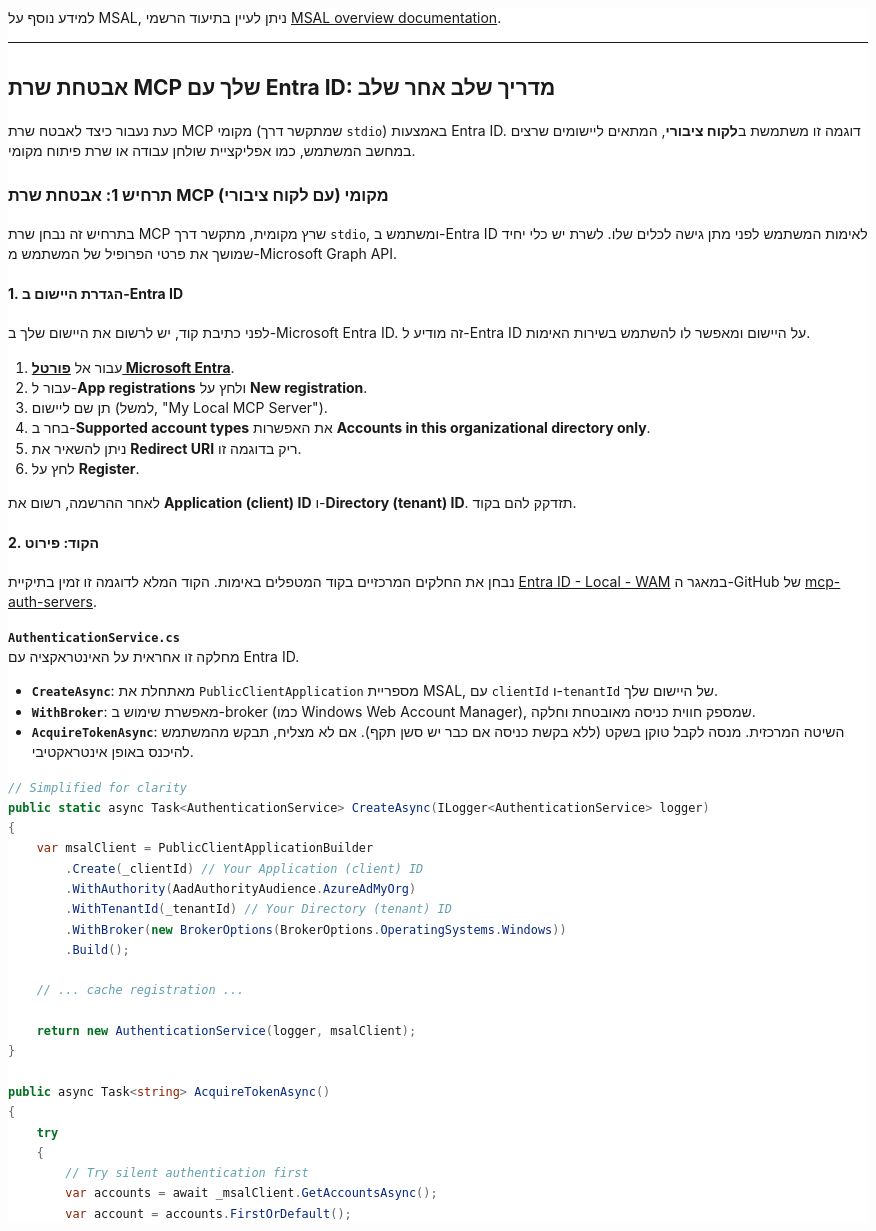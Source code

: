 למידע נוסף על MSAL, ניתן לעיין בתיעוד הרשמי [MSAL overview documentation](https://learn.microsoft.com/entra/identity-platform/msal-overview).

---

## אבטחת שרת MCP שלך עם Entra ID: מדריך שלב אחר שלב  
כעת נעבור כיצד לאבטח שרת MCP מקומי (שמתקשר דרך `stdio`) באמצעות Entra ID. דוגמה זו משתמשת ב**לקוח ציבורי**, המתאים ליישומים שרצים במחשב המשתמש, כמו אפליקציית שולחן עבודה או שרת פיתוח מקומי.

### תרחיש 1: אבטחת שרת MCP מקומי (עם לקוח ציבורי)  
בתרחיש זה נבחן שרת MCP שרץ מקומית, מתקשר דרך `stdio`, ומשתמש ב-Entra ID לאימות המשתמש לפני מתן גישה לכלים שלו. לשרת יש כלי יחיד שמושך את פרטי הפרופיל של המשתמש מ-Microsoft Graph API.

#### 1. הגדרת היישום ב-Entra ID  
לפני כתיבת קוד, יש לרשום את היישום שלך ב-Microsoft Entra ID. זה מודיע ל-Entra ID על היישום ומאפשר לו להשתמש בשירות האימות.

1. עבור אל **[פורטל Microsoft Entra](https://entra.microsoft.com/)**.  
2. עבור ל-**App registrations** ולחץ על **New registration**.  
3. תן שם ליישום (למשל, "My Local MCP Server").  
4. בחר ב-**Supported account types** את האפשרות **Accounts in this organizational directory only**.  
5. ניתן להשאיר את **Redirect URI** ריק בדוגמה זו.  
6. לחץ על **Register**.

לאחר ההרשמה, רשום את **Application (client) ID** ו-**Directory (tenant) ID**. תזדקק להם בקוד.

#### 2. הקוד: פירוט  
נבחן את החלקים המרכזיים בקוד המטפלים באימות. הקוד המלא לדוגמה זו זמין בתיקיית [Entra ID - Local - WAM](https://github.com/Azure-Samples/mcp-auth-servers/tree/main/src/entra-id-local-wam) במאגר ה-GitHub של [mcp-auth-servers](https://github.com/Azure-Samples/mcp-auth-servers).

**`AuthenticationService.cs`**  
מחלקה זו אחראית על האינטראקציה עם Entra ID.

- **`CreateAsync`**: מאתחלת את `PublicClientApplication` מספריית MSAL, עם `clientId` ו-`tenantId` של היישום שלך.  
- **`WithBroker`**: מאפשרת שימוש ב-broker (כמו Windows Web Account Manager), שמספק חווית כניסה מאובטחת וחלקה.  
- **`AcquireTokenAsync`**: השיטה המרכזית. מנסה לקבל טוקן בשקט (ללא בקשת כניסה אם כבר יש סשן תקף). אם לא מצליח, תבקש מהמשתמש להיכנס באופן אינטראקטיבי.

```csharp
// Simplified for clarity
public static async Task<AuthenticationService> CreateAsync(ILogger<AuthenticationService> logger)
{
    var msalClient = PublicClientApplicationBuilder
        .Create(_clientId) // Your Application (client) ID
        .WithAuthority(AadAuthorityAudience.AzureAdMyOrg)
        .WithTenantId(_tenantId) // Your Directory (tenant) ID
        .WithBroker(new BrokerOptions(BrokerOptions.OperatingSystems.Windows))
        .Build();

    // ... cache registration ...

    return new AuthenticationService(logger, msalClient);
}

public async Task<string> AcquireTokenAsync()
{
    try
    {
        // Try silent authentication first
        var accounts = await _msalClient.GetAccountsAsync();
        var account = accounts.FirstOrDefault();

```